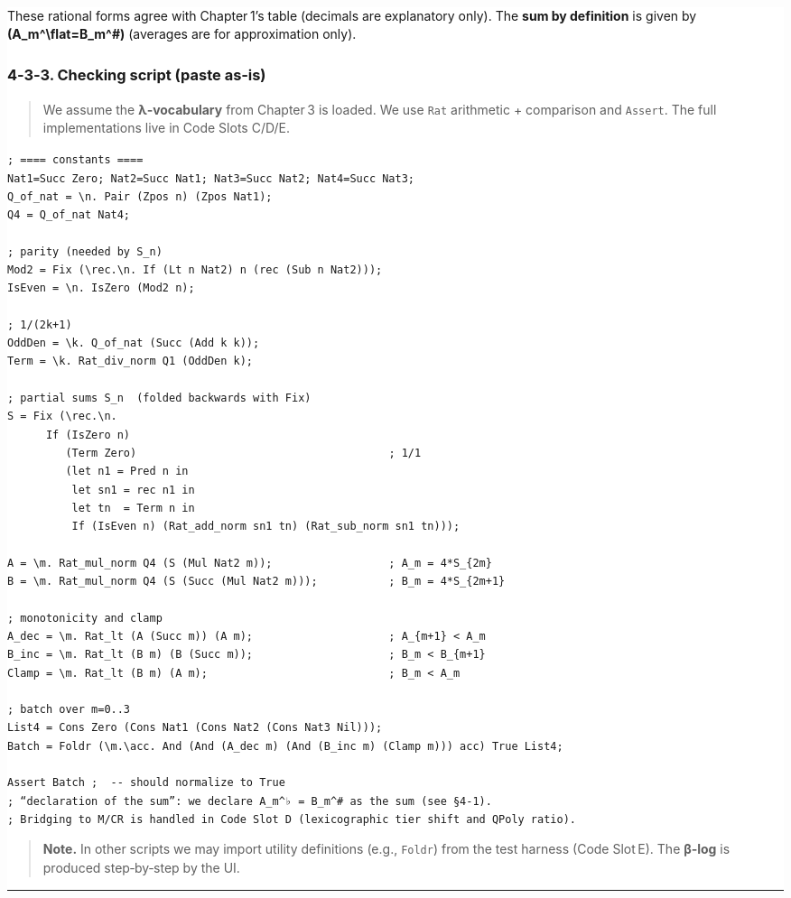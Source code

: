 These rational forms agree with Chapter 1’s table (decimals are explanatory only). The **sum by definition** is given by **\(A_m^\flat=B_m^\#\)** (averages are for approximation only).

### 4‑3‑3. Checking script (paste as‑is)

> We assume the **λ‑vocabulary** from Chapter 3 is loaded. We use `Rat` arithmetic + comparison and `Assert`. The full implementations live in Code Slots C/D/E.

```lambda
; ==== constants ====
Nat1=Succ Zero; Nat2=Succ Nat1; Nat3=Succ Nat2; Nat4=Succ Nat3;
Q_of_nat = \n. Pair (Zpos n) (Zpos Nat1);
Q4 = Q_of_nat Nat4;

; parity (needed by S_n)
Mod2 = Fix (\rec.\n. If (Lt n Nat2) n (rec (Sub n Nat2)));
IsEven = \n. IsZero (Mod2 n);

; 1/(2k+1)
OddDen = \k. Q_of_nat (Succ (Add k k));
Term = \k. Rat_div_norm Q1 (OddDen k);

; partial sums S_n  (folded backwards with Fix)
S = Fix (\rec.\n.
      If (IsZero n)
         (Term Zero)                                       ; 1/1
         (let n1 = Pred n in
          let sn1 = rec n1 in
          let tn  = Term n in
          If (IsEven n) (Rat_add_norm sn1 tn) (Rat_sub_norm sn1 tn)));

A = \m. Rat_mul_norm Q4 (S (Mul Nat2 m));                  ; A_m = 4*S_{2m}
B = \m. Rat_mul_norm Q4 (S (Succ (Mul Nat2 m)));           ; B_m = 4*S_{2m+1}

; monotonicity and clamp
A_dec = \m. Rat_lt (A (Succ m)) (A m);                     ; A_{m+1} < A_m
B_inc = \m. Rat_lt (B m) (B (Succ m));                     ; B_m < B_{m+1}
Clamp = \m. Rat_lt (B m) (A m);                            ; B_m < A_m

; batch over m=0..3
List4 = Cons Zero (Cons Nat1 (Cons Nat2 (Cons Nat3 Nil)));
Batch = Foldr (\m.\acc. And (And (A_dec m) (And (B_inc m) (Clamp m))) acc) True List4;

Assert Batch ;  -- should normalize to True
; “declaration of the sum”: we declare A_m^♭ = B_m^# as the sum (see §4‑1).
; Bridging to M/CR is handled in Code Slot D (lexicographic tier shift and QPoly ratio).
```

> **Note.** In other scripts we may import utility definitions (e.g., `Foldr`) from the test harness (Code Slot E). The **β‑log** is produced step‑by‑step by the UI.

---
